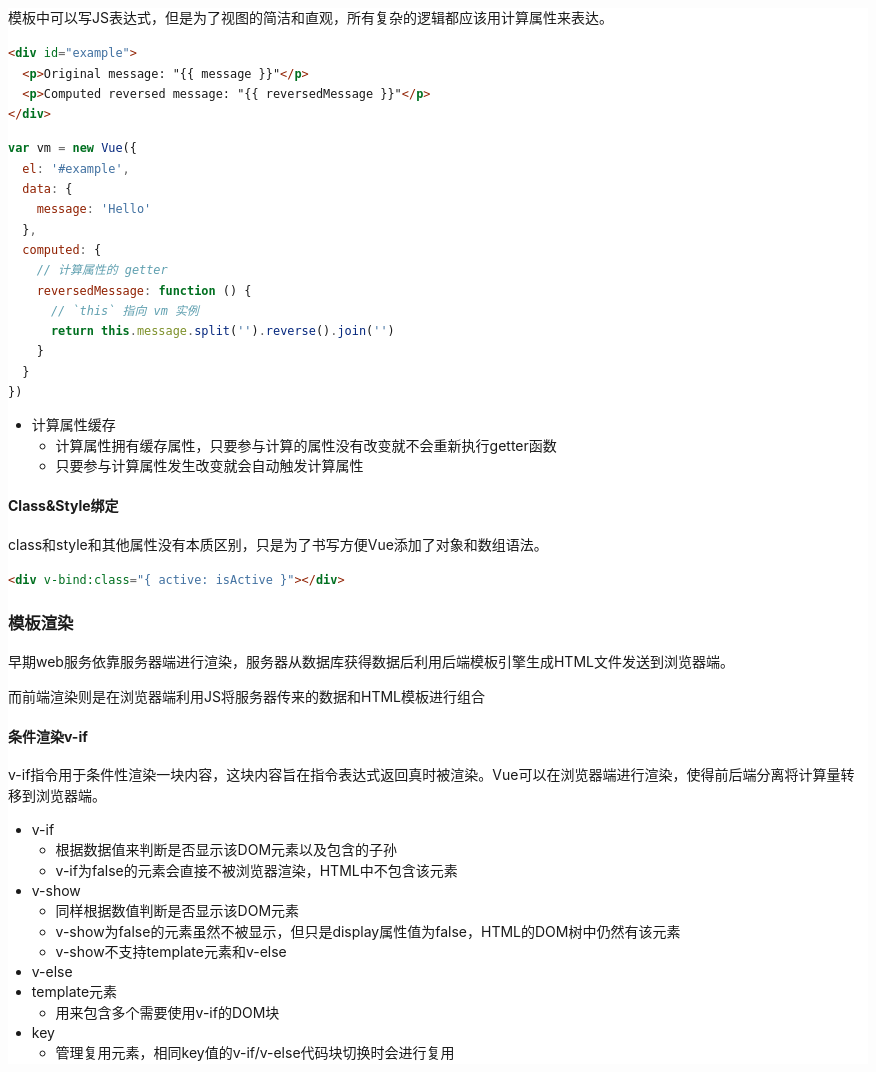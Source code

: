 ​	模板中可以写JS表达式，但是为了视图的简洁和直观，所有复杂的逻辑都应该用计算属性来表达。

```html
<div id="example">
  <p>Original message: "{{ message }}"</p>
  <p>Computed reversed message: "{{ reversedMessage }}"</p>
</div>
```

```javascript
var vm = new Vue({
  el: '#example',
  data: {
    message: 'Hello'
  },
  computed: {
    // 计算属性的 getter
    reversedMessage: function () {
      // `this` 指向 vm 实例
      return this.message.split('').reverse().join('')
    }
  }
})
```

- 计算属性缓存
  - 计算属性拥有缓存属性，只要参与计算的属性没有改变就不会重新执行getter函数
  - 只要参与计算属性发生改变就会自动触发计算属性

#### Class&Style绑定

​	class和style和其他属性没有本质区别，只是为了书写方便Vue添加了对象和数组语法。

```html
<div v-bind:class="{ active: isActive }"></div>
```

### 模板渲染

​	早期web服务依靠服务器端进行渲染，服务器从数据库获得数据后利用后端模板引擎生成HTML文件发送到浏览器端。

​	而前端渲染则是在浏览器端利用JS将服务器传来的数据和HTML模板进行组合

#### 条件渲染v-if

​	v-if指令用于条件性渲染一块内容，这块内容旨在指令表达式返回真时被渲染。Vue可以在浏览器端进行渲染，使得前后端分离将计算量转移到浏览器端。

- v-if
  - 根据数据值来判断是否显示该DOM元素以及包含的子孙
  - v-if为false的元素会直接不被浏览器渲染，HTML中不包含该元素
- v-show
  - 同样根据数值判断是否显示该DOM元素
  - v-show为false的元素虽然不被显示，但只是display属性值为false，HTML的DOM树中仍然有该元素
  - v-show不支持template元素和v-else
- v-else
- template元素
  - 用来包含多个需要使用v-if的DOM块
- key
  - 管理复用元素，相同key值的v-if/v-else代码块切换时会进行复用
